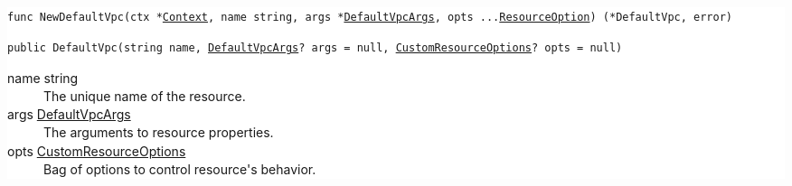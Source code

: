 </pulumi-choosable>
</div>

<div>
<pulumi-choosable type="language" values="go">
<div class="highlight"><pre class="chroma"><code class="language-go" data-lang="go"><span class="k">func </span><span class="nx">NewDefaultVpc</span><span class="p">(</span><span class="nx">ctx</span><span class="p"> *</span><span class="nx"><a href="https://pkg.go.dev/github.com/pulumi/pulumi/sdk/v3/go/pulumi?tab=doc#Context">Context</a></span><span class="p">,</span> <span class="nx">name</span><span class="p"> </span><span class="nx">string</span><span class="p">,</span> <span class="nx">args</span><span class="p"> *</span><span class="nx"><a href="#inputs">DefaultVpcArgs</a></span><span class="p">,</span> <span class="nx">opts</span><span class="p"> ...</span><span class="nx"><a href="https://pkg.go.dev/github.com/pulumi/pulumi/sdk/v3/go/pulumi?tab=doc#ResourceOption">ResourceOption</a></span><span class="p">) (*<span class="nx">DefaultVpc</span>, error)</span></code></pre></div>
</pulumi-choosable>
</div>

<div>
<pulumi-choosable type="language" values="csharp">
<div class="highlight"><pre class="chroma"><code class="language-csharp" data-lang="csharp"><span class="k">public </span><span class="nx">DefaultVpc</span><span class="p">(</span><span class="nx">string</span><span class="p"> </span><span class="nx">name<span class="p">,</span> <span class="nx"><a href="#inputs">DefaultVpcArgs</a></span><span class="p">? </span><span class="nx">args = null<span class="p">,</span> <span class="nx"><a href="/docs/reference/pkg/dotnet/Pulumi/Pulumi.CustomResourceOptions.html">CustomResourceOptions</a></span><span class="p">? </span><span class="nx">opts = null<span class="p">)</span></code></pre></div>
</pulumi-choosable>
</div>

<div>
<pulumi-choosable type="language" values="javascript,typescript">

<dl class="resources-properties"><dt
        class="property-required" title="Required">
        <span>name</span>
        <span class="property-indicator"></span>
        <span class="property-type">string</span>
    </dt>
    <dd>The unique name of the resource.</dd><dt
        class="property-optional" title="Optional">
        <span>args</span>
        <span class="property-indicator"></span>
        <span class="property-type"><a href="#inputs">DefaultVpcArgs</a></span>
    </dt>
    <dd>The arguments to resource properties.</dd><dt
        class="property-optional" title="Optional">
        <span>opts</span>
        <span class="property-indicator"></span>
        <span class="property-type"><a href="/docs/reference/pkg/nodejs/pulumi/pulumi/#CustomResourceOptions">CustomResourceOptions</a></span>
    </dt>
    <dd>Bag of options to control resource&#39;s behavior.</dd></dl>
